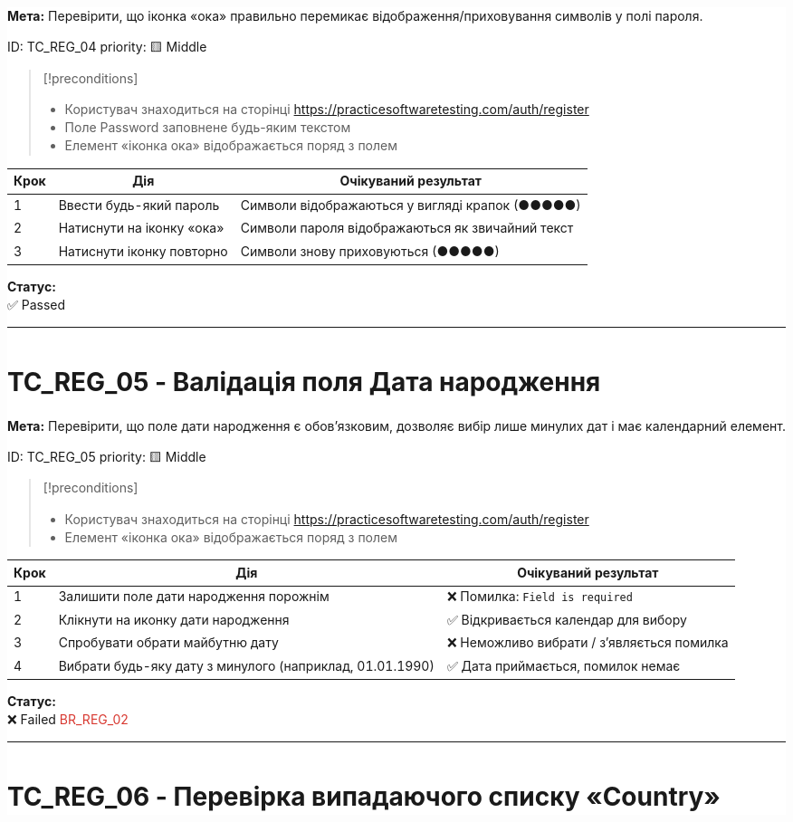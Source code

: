**Мета:** Перевірити, що іконка «ока» правильно перемикає відображення/приховування символів у полі пароля.

ID: TC_REG_04
priority: 🟨 Middle

> [!preconditions] 
>  - Користувач знаходиться на сторінці https://practicesoftwaretesting.com/auth/register
>  - Поле Password заповнене будь-яким текстом
>  - Елемент «іконка ока» відображається поряд з полем

| Крок | Дія                       | Очікуваний результат                             |
| ---- | ------------------------- | ------------------------------------------------ |
| 1    | Ввести будь-який пароль   | Символи відображаються у вигляді крапок (●●●●●)  |
| 2    | Натиснути на іконку «ока» | Символи пароля відображаються як звичайний текст |
| 3    | Натиснути іконку повторно | Символи знову приховуються (●●●●●)               |

**Статус:**  
✅ Passed 


---

# TC_REG_05 - Валідація поля Дата народження

**Мета:** Перевірити, що поле дати народження є обов’язковим, дозволяє вибір лише минулих дат і має календарний елемент.

ID: TC_REG_05
priority: 🟨 Middle

> [!preconditions] 
>  - Користувач знаходиться на сторінці https://practicesoftwaretesting.com/auth/register
>  - Елемент «іконка ока» відображається поряд з полем

| Крок | Дія                                                      | Очікуваний результат                      |
| ---- | -------------------------------------------------------- | ----------------------------------------- |
| 1    | Залишити поле дати народження порожнім                   | ❌ Помилка: `Field is required`            |
| 2    | Клікнути на иконку дати народження                       | ✅ Відкривається календар для вибору       |
| 3    | Спробувати обрати майбутню дату                          | ❌ Неможливо вибрати / з’являється помилка |
| 4    | Вибрати будь-яку дату з минулого (наприклад, 01.01.1990) | ✅ Дата приймається, помилок немає         |

**Статус:**  
❌ Failed <font color="#d83931">BR_REG_02</font>

---

# TC_REG_06 - Перевірка випадаючого списку «Country»

